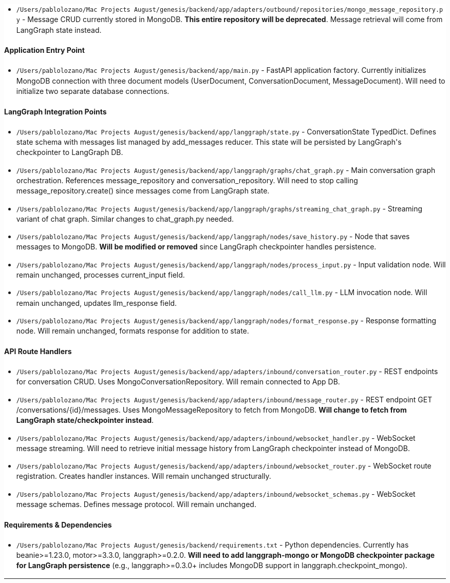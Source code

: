 - `/Users/pablolozano/Mac Projects August/genesis/backend/app/adapters/outbound/repositories/mongo_message_repository.py` - Message CRUD currently stored in MongoDB. **This entire repository will be deprecated**. Message retrieval will come from LangGraph state instead.

#### Application Entry Point
- `/Users/pablolozano/Mac Projects August/genesis/backend/app/main.py` - FastAPI application factory. Currently initializes MongoDB connection with three document models (UserDocument, ConversationDocument, MessageDocument). Will need to initialize two separate database connections.

#### LangGraph Integration Points
- `/Users/pablolozano/Mac Projects August/genesis/backend/app/langgraph/state.py` - ConversationState TypedDict. Defines state schema with messages list managed by add_messages reducer. This state will be persisted by LangGraph's checkpointer to LangGraph DB.

- `/Users/pablolozano/Mac Projects August/genesis/backend/app/langgraph/graphs/chat_graph.py` - Main conversation graph orchestration. References message_repository and conversation_repository. Will need to stop calling message_repository.create() since messages come from LangGraph state.

- `/Users/pablolozano/Mac Projects August/genesis/backend/app/langgraph/graphs/streaming_chat_graph.py` - Streaming variant of chat graph. Similar changes to chat_graph.py needed.

- `/Users/pablolozano/Mac Projects August/genesis/backend/app/langgraph/nodes/save_history.py` - Node that saves messages to MongoDB. **Will be modified or removed** since LangGraph checkpointer handles persistence.

- `/Users/pablolozano/Mac Projects August/genesis/backend/app/langgraph/nodes/process_input.py` - Input validation node. Will remain unchanged, processes current_input field.

- `/Users/pablolozano/Mac Projects August/genesis/backend/app/langgraph/nodes/call_llm.py` - LLM invocation node. Will remain unchanged, updates llm_response field.

- `/Users/pablolozano/Mac Projects August/genesis/backend/app/langgraph/nodes/format_response.py` - Response formatting node. Will remain unchanged, formats response for addition to state.

#### API Route Handlers
- `/Users/pablolozano/Mac Projects August/genesis/backend/app/adapters/inbound/conversation_router.py` - REST endpoints for conversation CRUD. Uses MongoConversationRepository. Will remain connected to App DB.

- `/Users/pablolozano/Mac Projects August/genesis/backend/app/adapters/inbound/message_router.py` - REST endpoint GET /conversations/{id}/messages. Uses MongoMessageRepository to fetch from MongoDB. **Will change to fetch from LangGraph state/checkpointer instead**.

- `/Users/pablolozano/Mac Projects August/genesis/backend/app/adapters/inbound/websocket_handler.py` - WebSocket message streaming. Will need to retrieve initial message history from LangGraph checkpointer instead of MongoDB.

- `/Users/pablolozano/Mac Projects August/genesis/backend/app/adapters/inbound/websocket_router.py` - WebSocket route registration. Creates handler instances. Will remain unchanged structurally.

- `/Users/pablolozano/Mac Projects August/genesis/backend/app/adapters/inbound/websocket_schemas.py` - WebSocket message schemas. Defines message protocol. Will remain unchanged.

#### Requirements & Dependencies
- `/Users/pablolozano/Mac Projects August/genesis/backend/requirements.txt` - Python dependencies. Currently has beanie>=1.23.0, motor>=3.3.0, langgraph>=0.2.0. **Will need to add langgraph-mongo or MongoDB checkpointer package for LangGraph persistence** (e.g., langgraph>=0.3.0+ includes MongoDB support in langgraph.checkpoint_mongo).

---